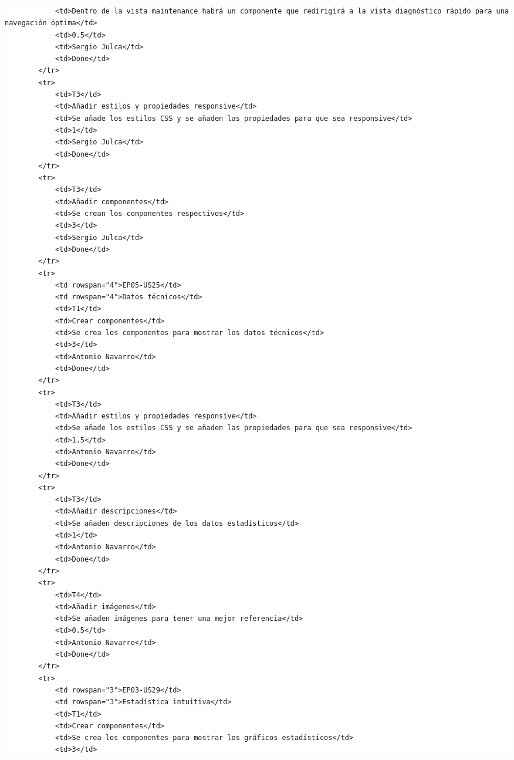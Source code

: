 ```
			<td>Dentro de la vista maintenance habrá un componente que redirigirá a la vista diagnóstico rápido para una navegación óptima</td>
			<td>0.5</td>
			<td>Sergio Julca</td>
			<td>Done</td>
		</tr>
		<tr>
			<td>T3</td>
			<td>Añadir estilos y propiedades responsive</td>
			<td>Se añade los estilos CSS y se añaden las propiedades para que sea responsive</td>
			<td>1</td>
			<td>Sergio Julca</td>
			<td>Done</td>
		</tr>
		<tr>
			<td>T3</td>
			<td>Añadir componentes</td>
			<td>Se crean los componentes respectivos</td>
			<td>3</td>
			<td>Sergio Julca</td>
			<td>Done</td>
		</tr>
		<tr>
			<td rowspan="4">EP05-US25</td>
			<td rowspan="4">Datos técnicos</td>
			<td>T1</td>
			<td>Crear componentes</td>
			<td>Se crea los componentes para mostrar los datos técnicos</td>
			<td>3</td>
			<td>Antonio Navarro</td>
			<td>Done</td>
		</tr>
		<tr>
			<td>T3</td>
			<td>Añadir estilos y propiedades responsive</td>
			<td>Se añade los estilos CSS y se añaden las propiedades para que sea responsive</td>
			<td>1.5</td>
			<td>Antonio Navarro</td>
			<td>Done</td>
		</tr>
		<tr>
			<td>T3</td>
			<td>Añadir descripciones</td>
			<td>Se añaden descripciones de los datos estadísticos</td>
			<td>1</td>
			<td>Antonio Navarro</td>
			<td>Done</td>
		</tr>
		<tr>
			<td>T4</td>
			<td>Añadir imágenes</td>
			<td>Se añaden imágenes para tener una mejor referencia</td>
			<td>0.5</td>
			<td>Antonio Navarro</td>
			<td>Done</td>
		</tr>
		<tr>
			<td rowspan="3">EP03-US29</td>
			<td rowspan="3">Estadística intuitiva</td>
			<td>T1</td>
			<td>Crear componentes</td>
			<td>Se crea los componentes para mostrar los gráficos estadísticos</td>
			<td>3</td>
```